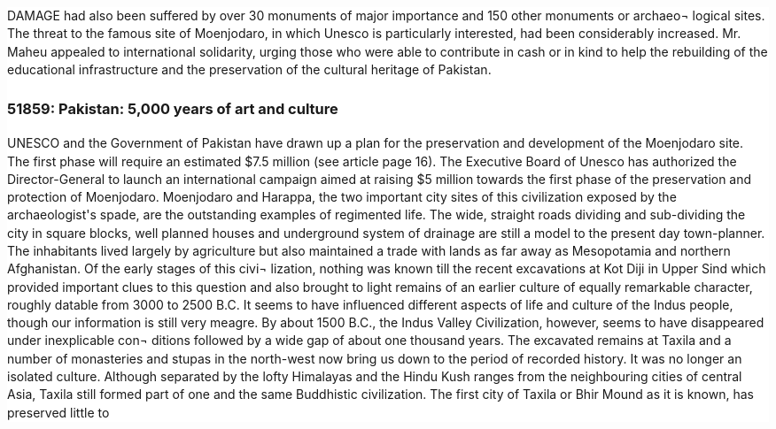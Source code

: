 DAMAGE had also been suffered by over 30 monuments
of major importance and 150 other monuments or archaeo¬
logical sites. The threat to the famous site of Moenjodaro,
in which Unesco is particularly interested, had been
considerably increased. Mr. Maheu appealed to international
solidarity, urging those who were able to contribute in
cash or in kind to help the rebuilding of the educational
infrastructure and the preservation of the cultural heritage
of Pakistan.


### 51859: Pakistan: 5,000 years of art and culture

UNESCO and the Government of Pakistan have drawn up
a plan for the preservation and development of the
Moenjodaro site. The first phase will require an estimated
$7.5 million (see article page 16). The Executive Board of
Unesco has authorized the Director-General to launch an
international campaign aimed at raising $5 million towards
the first phase of the preservation and protection of
Moenjodaro.
Moenjodaro and Harappa, the two
important city sites of this civilization
exposed by the archaeologist's spade,
are the outstanding examples of
regimented life.
The wide, straight roads dividing and
sub-dividing the city in square blocks,
well planned houses and underground
system of drainage are still a model
to the present day town-planner. The
inhabitants lived largely by agriculture
but also maintained a trade with lands
as far away as Mesopotamia and
northern Afghanistan.
Of the early stages of this civi¬
lization, nothing was known till the
recent excavations at Kot Diji in Upper
Sind which provided important clues
to this question and also brought to
light remains of an earlier culture of
equally remarkable character, roughly
datable from 3000 to 2500 B.C. It
seems to have influenced different
aspects of life and culture of the Indus
people, though our information is still
very meagre.
By about 1500 B.C., the Indus Valley
Civilization, however, seems to have
disappeared under inexplicable con¬
ditions followed by a wide gap of
about one thousand years. The
excavated remains at Taxila and a
number of monasteries and stupas in
the north-west now bring us down to
the period of recorded history. It was
no longer an isolated culture.
Although separated by the lofty
Himalayas and the Hindu Kush ranges
from the neighbouring cities of central
Asia, Taxila still formed part of one
and the same Buddhistic civilization.
The first city of Taxila or Bhir Mound
as it is known, has preserved little to
